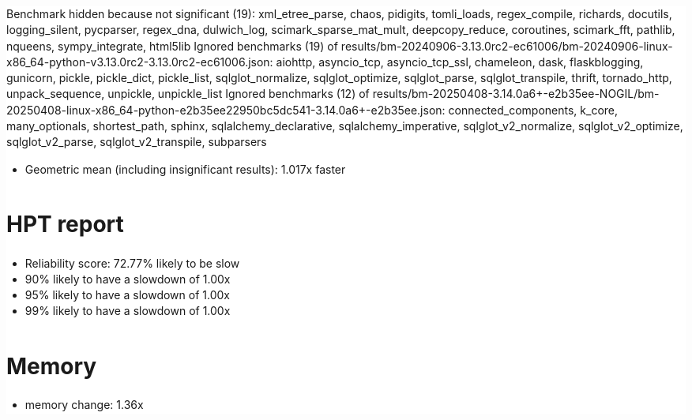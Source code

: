 Benchmark hidden because not significant (19): xml_etree_parse, chaos, pidigits, tomli_loads, regex_compile, richards, docutils, logging_silent, pycparser, regex_dna, dulwich_log, scimark_sparse_mat_mult, deepcopy_reduce, coroutines, scimark_fft, pathlib, nqueens, sympy_integrate, html5lib
Ignored benchmarks (19) of results/bm-20240906-3.13.0rc2-ec61006/bm-20240906-linux-x86_64-python-v3.13.0rc2-3.13.0rc2-ec61006.json: aiohttp, asyncio_tcp, asyncio_tcp_ssl, chameleon, dask, flaskblogging, gunicorn, pickle, pickle_dict, pickle_list, sqlglot_normalize, sqlglot_optimize, sqlglot_parse, sqlglot_transpile, thrift, tornado_http, unpack_sequence, unpickle, unpickle_list
Ignored benchmarks (12) of results/bm-20250408-3.14.0a6+-e2b35ee-NOGIL/bm-20250408-linux-x86_64-python-e2b35ee22950bc5dc541-3.14.0a6+-e2b35ee.json: connected_components, k_core, many_optionals, shortest_path, sphinx, sqlalchemy_declarative, sqlalchemy_imperative, sqlglot_v2_normalize, sqlglot_v2_optimize, sqlglot_v2_parse, sqlglot_v2_transpile, subparsers

- Geometric mean (including insignificant results): 1.017x faster

# HPT report

- Reliability score: 72.77% likely to be slow
- 90% likely to have a slowdown of 1.00x
- 95% likely to have a slowdown of 1.00x
- 99% likely to have a slowdown of 1.00x

# Memory
- memory change: 1.36x